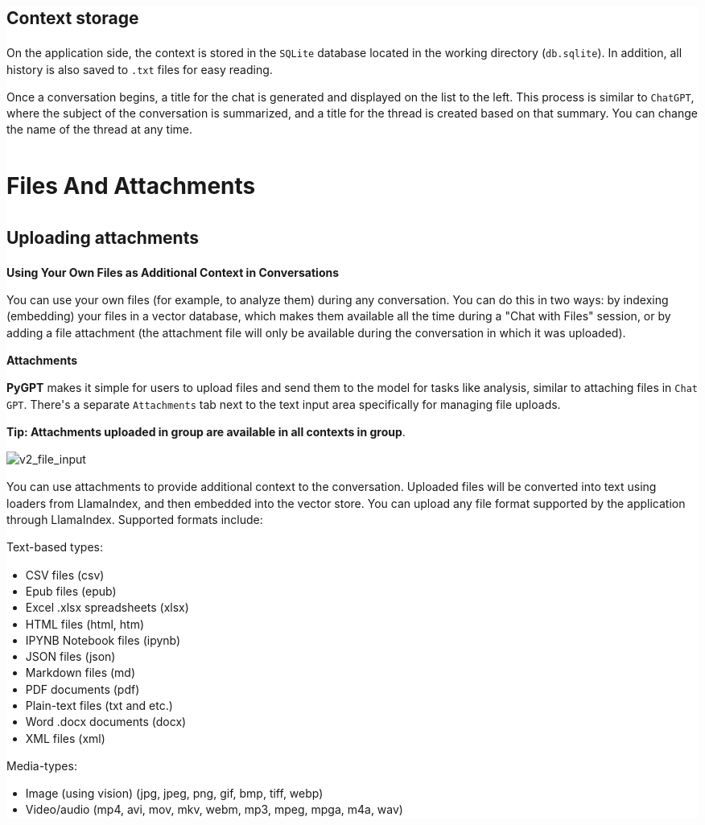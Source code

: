 ## Context storage

On the application side, the context is stored in the `SQLite` database located in the working directory (`db.sqlite`).
In addition, all history is also saved to `.txt` files for easy reading.

Once a conversation begins, a title for the chat is generated and displayed on the list to the left. This process is similar to `ChatGPT`, where the subject of the conversation is summarized, and a title for the thread is created based on that summary. You can change the name of the thread at any time.

# Files And Attachments

## Uploading attachments

**Using Your Own Files as Additional Context in Conversations**

You can use your own files (for example, to analyze them) during any conversation. You can do this in two ways: by indexing (embedding) your files in a vector database, which makes them available all the time during a "Chat with Files" session, or by adding a file attachment (the attachment file will only be available during the conversation in which it was uploaded).

**Attachments**

**PyGPT** makes it simple for users to upload files and send them to the model for tasks like analysis, similar to attaching files in `ChatGPT`. There's a separate `Attachments` tab next to the text input area specifically for managing file uploads. 

**Tip: Attachments uploaded in group are available in all contexts in group**.

![v2_file_input](https://github.com/user-attachments/assets/db8467b6-2d07-4e20-a795-430fc09443a7)

You can use attachments to provide additional context to the conversation. Uploaded files will be converted into text using loaders from LlamaIndex, and then embedded into the vector store. You can upload any file format supported by the application through LlamaIndex. Supported formats include:

Text-based types:

- CSV files (csv)
- Epub files (epub)
- Excel .xlsx spreadsheets (xlsx)
- HTML files (html, htm)
- IPYNB Notebook files (ipynb)
- JSON files (json)
- Markdown files (md)
- PDF documents (pdf)
- Plain-text files (txt and etc.)
- Word .docx documents (docx)
- XML files (xml)

Media-types:

- Image (using vision) (jpg, jpeg, png, gif, bmp, tiff, webp)
- Video/audio (mp4, avi, mov, mkv, webm, mp3, mpeg, mpga, m4a, wav)

